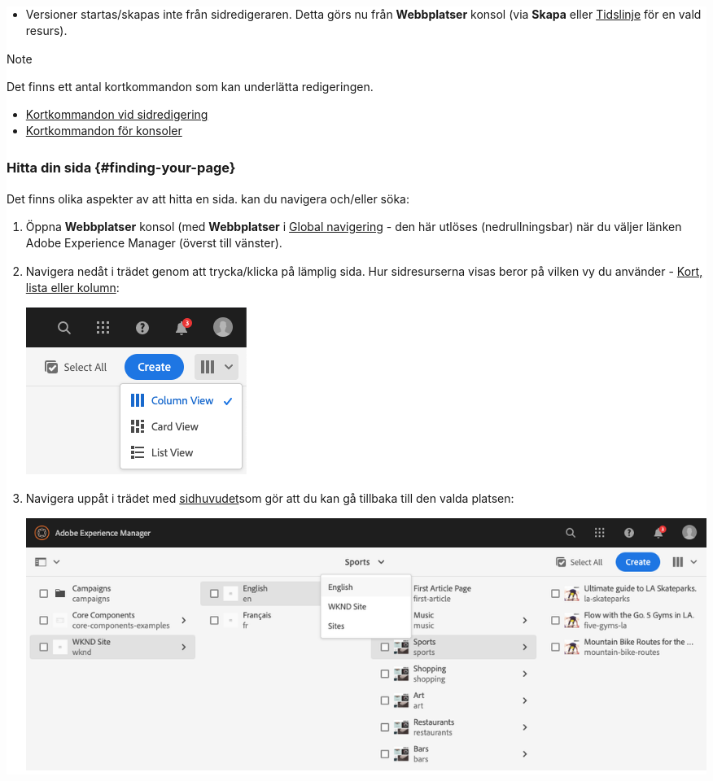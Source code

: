 * Versioner startas/skapas inte från sidredigeraren. Detta görs nu från **Webbplatser** konsol (via **Skapa** eller [Tidslinje](/help/sites-cloud/authoring/getting-started/basic-handling.md#timeline) för en vald resurs).

>[!NOTE]
>
>Det finns ett antal kortkommandon som kan underlätta redigeringen.
>
>* [Kortkommandon vid sidredigering](/help/sites-cloud/authoring/fundamentals/keyboard-shortcuts.md)
>* [Kortkommandon för konsoler](/help/sites-cloud/authoring/getting-started/keyboard-shortcuts.md)


### Hitta din sida {#finding-your-page}

Det finns olika aspekter av att hitta en sida. kan du navigera och/eller söka:

1. Öppna **Webbplatser** konsol (med **Webbplatser** i [Global navigering](/help/sites-cloud/authoring/getting-started/basic-handling.md#global-navigation) - den här utlöses (nedrullningsbar) när du väljer länken Adobe Experience Manager (överst till vänster).

1. Navigera nedåt i trädet genom att trycka/klicka på lämplig sida. Hur sidresurserna visas beror på vilken vy du använder - [Kort, lista eller kolumn](/help/sites-cloud/authoring/getting-started/basic-handling.md#viewing-and-selecting-resources):

   ![Visa listrutan för val](/help/sites-cloud/authoring/assets/views.png)

1. Navigera uppåt i trädet med [sidhuvudet](/help/sites-cloud/authoring/getting-started/basic-handling.md#the-header)som gör att du kan gå tillbaka till den valda platsen:

   ![Breadcrumb-listruta](/help/sites-cloud/authoring/assets/breadcrumb.png)
